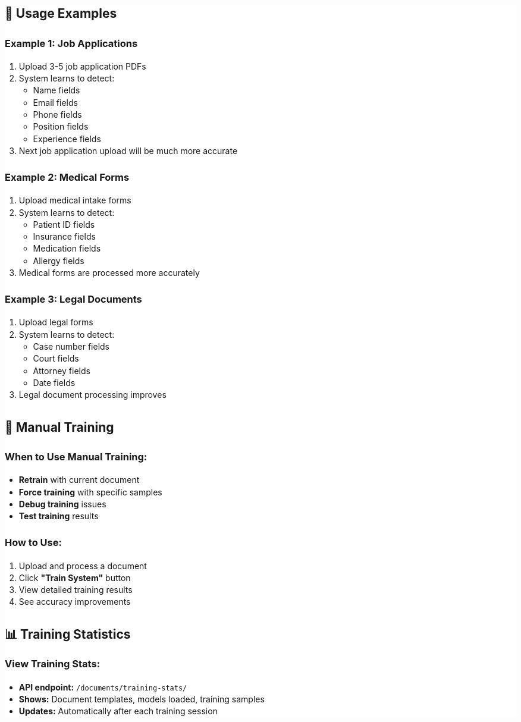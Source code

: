 ## 🎯 **Usage Examples**

### **Example 1: Job Applications**
1. Upload 3-5 job application PDFs
2. System learns to detect:
   - Name fields
   - Email fields
   - Phone fields
   - Position fields
   - Experience fields
3. Next job application upload will be much more accurate

### **Example 2: Medical Forms**
1. Upload medical intake forms
2. System learns to detect:
   - Patient ID fields
   - Insurance fields
   - Medication fields
   - Allergy fields
3. Medical forms are processed more accurately

### **Example 3: Legal Documents**
1. Upload legal forms
2. System learns to detect:
   - Case number fields
   - Court fields
   - Attorney fields
   - Date fields
3. Legal document processing improves

## 🔧 **Manual Training**

### **When to Use Manual Training:**
- **Retrain** with current document
- **Force training** with specific samples
- **Debug training** issues
- **Test training** results

### **How to Use:**
1. Upload and process a document
2. Click **"Train System"** button
3. View detailed training results
4. See accuracy improvements

## 📊 **Training Statistics**

### **View Training Stats:**
- **API endpoint:** `/documents/training-stats/`
- **Shows:** Document templates, models loaded, training samples
- **Updates:** Automatically after each training session
